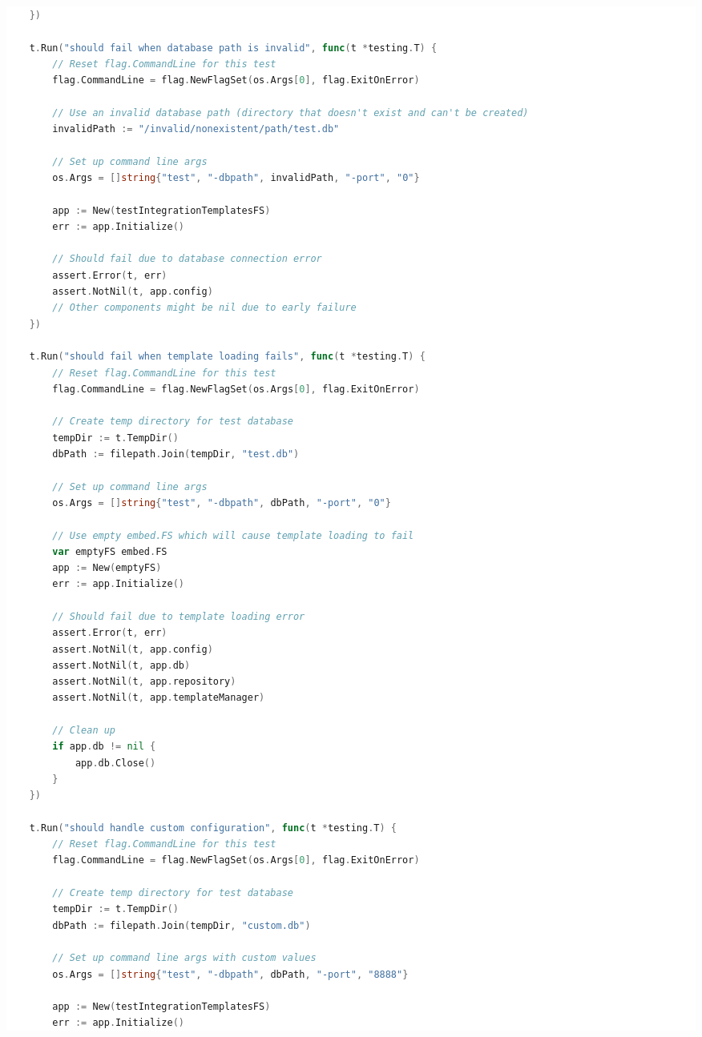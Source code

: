 ```go
	})

	t.Run("should fail when database path is invalid", func(t *testing.T) {
		// Reset flag.CommandLine for this test
		flag.CommandLine = flag.NewFlagSet(os.Args[0], flag.ExitOnError)
		
		// Use an invalid database path (directory that doesn't exist and can't be created)
		invalidPath := "/invalid/nonexistent/path/test.db"
		
		// Set up command line args
		os.Args = []string{"test", "-dbpath", invalidPath, "-port", "0"}
		
		app := New(testIntegrationTemplatesFS)
		err := app.Initialize()
		
		// Should fail due to database connection error
		assert.Error(t, err)
		assert.NotNil(t, app.config)
		// Other components might be nil due to early failure
	})

	t.Run("should fail when template loading fails", func(t *testing.T) {
		// Reset flag.CommandLine for this test
		flag.CommandLine = flag.NewFlagSet(os.Args[0], flag.ExitOnError)
		
		// Create temp directory for test database
		tempDir := t.TempDir()
		dbPath := filepath.Join(tempDir, "test.db")
		
		// Set up command line args
		os.Args = []string{"test", "-dbpath", dbPath, "-port", "0"}
		
		// Use empty embed.FS which will cause template loading to fail
		var emptyFS embed.FS
		app := New(emptyFS)
		err := app.Initialize()
		
		// Should fail due to template loading error
		assert.Error(t, err)
		assert.NotNil(t, app.config)
		assert.NotNil(t, app.db)
		assert.NotNil(t, app.repository)
		assert.NotNil(t, app.templateManager)
		
		// Clean up
		if app.db != nil {
			app.db.Close()
		}
	})

	t.Run("should handle custom configuration", func(t *testing.T) {
		// Reset flag.CommandLine for this test
		flag.CommandLine = flag.NewFlagSet(os.Args[0], flag.ExitOnError)
		
		// Create temp directory for test database
		tempDir := t.TempDir()
		dbPath := filepath.Join(tempDir, "custom.db")
		
		// Set up command line args with custom values
		os.Args = []string{"test", "-dbpath", dbPath, "-port", "8888"}
		
		app := New(testIntegrationTemplatesFS)
		err := app.Initialize()
```